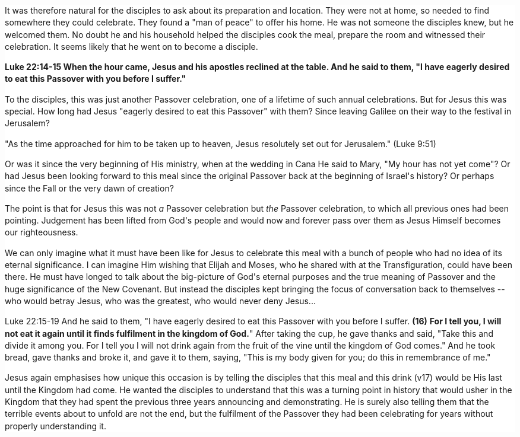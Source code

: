 It was therefore natural for the disciples to ask about its preparation
and location. They were not at home, so needed to find somewhere they
could celebrate. They found a \"man of peace\" to offer his home. He was
not someone the disciples knew, but he welcomed them. No doubt he and
his household helped the disciples cook the meal, prepare the room and
witnessed their celebration. It seems likely that he went on to become a
disciple.

**Luke 22:14-15 When the hour came, Jesus and his apostles reclined at
the table. And he said to them, "I have eagerly desired to eat this
Passover with you before I suffer.\"**

To the disciples, this was just another Passover celebration, one of a
lifetime of such annual celebrations. But for Jesus this was special.
How long had Jesus \"eagerly desired to eat this Passover\" with them?
Since leaving Galilee on their way to the festival in Jerusalem?

\"As the time approached for him to be taken up to heaven, Jesus
resolutely set out for Jerusalem.\" (Luke 9:51)

Or was it since the very beginning of His ministry, when at the wedding
in Cana He said to Mary, \"My hour has not yet come\"? Or had Jesus been
looking forward to this meal since the original Passover back at the
beginning of Israel\'s history? Or perhaps since the Fall or the very
dawn of creation?

The point is that for Jesus this was not *a* Passover celebration but
*the* Passover celebration, to which all previous ones had been
pointing. Judgement has been lifted from God\'s people and would now and
forever pass over them as Jesus Himself becomes our righteousness.

We can only imagine what it must have been like for Jesus to celebrate
this meal with a bunch of people who had no idea of its eternal
significance. I can imagine Him wishing that Elijah and Moses, who he
shared with at the Transfiguration, could have been there. He must have
longed to talk about the big-picture of God\'s eternal purposes and the
true meaning of Passover and the huge significance of the New Covenant.
But instead the disciples kept bringing the focus of conversation back
to themselves -- who would betray Jesus, who was the greatest, who would
never deny Jesus\...

Luke 22:15-19 And he said to them, "I have eagerly desired to eat this
Passover with you before I suffer. **(16)** **For I tell you, I will not
eat it again until it finds fulfilment in the kingdom of God.**" After
taking the cup, he gave thanks and said, "Take this and divide it among
you. For I tell you I will not drink again from the fruit of the vine
until the kingdom of God comes." And he took bread, gave thanks and
broke it, and gave it to them, saying, "This is my body given for you;
do this in remembrance of me."

Jesus again emphasises how unique this occasion is by telling the
disciples that this meal and this drink (v17) would be His last until
the Kingdom had come. He wanted the disciples to understand that this
was a turning point in history that would usher in the Kingdom that they
had spent the previous three years announcing and demonstrating. He is
surely also telling them that the terrible events about to unfold are
not the end, but the fulfilment of the Passover they had been
celebrating for years without properly understanding it.

